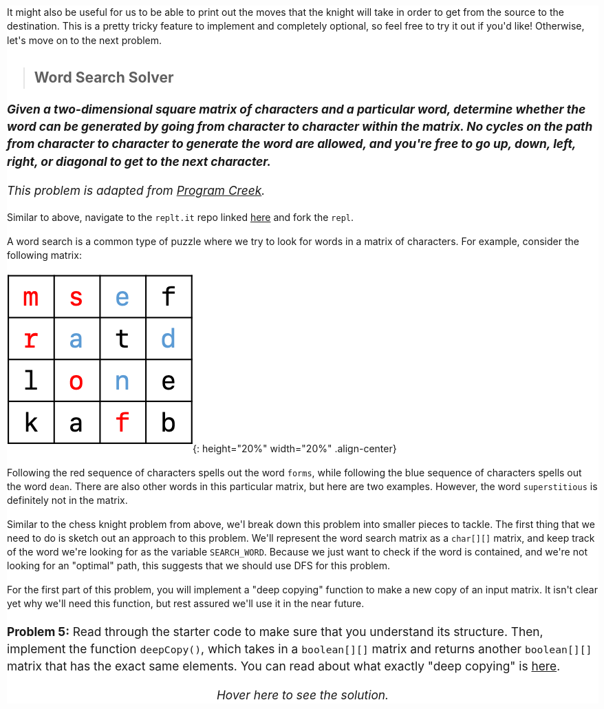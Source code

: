 It might also be useful for us to be able to print out the moves that the knight will take in order to get from the source to the destination. This is a pretty tricky feature to implement and completely optional, so feel free to try it out if you'd like! Otherwise, let's move on to the next problem.

> ## Word Search Solver

<div class="notice--primary">
<p style="font-size:13pt"><b><em>Given a two-dimensional square matrix of characters and a particular word, determine whether the word can be generated by going from character to character within the matrix. No cycles on the path from character to character to generate the word are allowed, and you're free to go up, down, left, right, or diagonal to get to the next character.</em></b></p>
<p style="font-size:13pt"><em>This problem is adapted from <a href="https://www.programcreek.com/2014/06/leetcode-word-search-java/">Program Creek</a>.</em></p>
</div>

Similar to above, navigate to the ```replt.it``` repo linked [here](https://repl.it/@myaomeow/WordSearchSolver#Main.java) and fork the ```repl```.

A word search is a common type of puzzle where we try to look for words in a matrix of characters. For example, consider the following matrix: 

![word-search-dfs-1](/assets/images/word-search-dfs-1.png){: height="20%" width="20%" .align-center}

Following the red sequence of characters spells out the word ```forms```, while following the blue sequence of characters spells out the word ```dean```. There are also other words in this particular matrix, but here are two examples. However, the word ```superstitious``` is definitely not in the matrix.

Similar to the chess knight problem from above, we'l break down this problem into smaller pieces to tackle. The first thing that we need to do is sketch out an approach to this problem. We'll represent the word search matrix as a ```char[][]``` matrix, and keep track of the word we're looking for as the variable ```SEARCH_WORD```. Because we just want to check if the word is contained, and we're not looking for an "optimal" path, this suggests that we should use DFS for this problem.

For the first part of this problem, you will implement a "deep copying" function to make a new copy of an input matrix. It isn't clear yet why we'll need this function, but rest assured we'll use it in the near future.

<div class="notice--info">
  <p style="font-size:13pt;"><b>Problem 5:</b> Read through the starter code to make sure that you understand its structure. Then, implement the function <code class="language-plaintext highlighter-rouge">deepCopy()</code>, which takes in a <code class="language-plaintext highlighter-rouge">boolean[][]</code> matrix and returns another <code class="language-plaintext highlighter-rouge">boolean[][]</code> matrix that has the exact same elements. You can read about what exactly "deep copying" is <a href="https://www.tutorialspoint.com/what-is-deep-copy-explain-with-an-example-in-java">here</a>.</p>
  <div class="solution notice--success" style="margin:auto;text-align:center;">
    <p style="font-size:13pt;"><em>Hover here to see the solution.</em></p>
  </div>